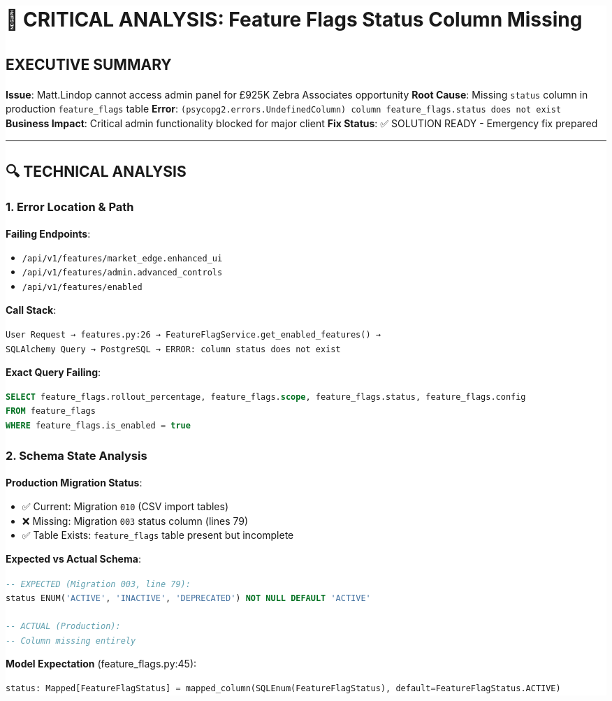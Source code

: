 # 🚨 CRITICAL ANALYSIS: Feature Flags Status Column Missing

## EXECUTIVE SUMMARY

**Issue**: Matt.Lindop cannot access admin panel for £925K Zebra Associates opportunity
**Root Cause**: Missing `status` column in production `feature_flags` table
**Error**: `(psycopg2.errors.UndefinedColumn) column feature_flags.status does not exist`
**Business Impact**: Critical admin functionality blocked for major client
**Fix Status**: ✅ SOLUTION READY - Emergency fix prepared

---

## 🔍 TECHNICAL ANALYSIS

### 1. Error Location & Path

**Failing Endpoints**:
- `/api/v1/features/market_edge.enhanced_ui`
- `/api/v1/features/admin.advanced_controls`
- `/api/v1/features/enabled`

**Call Stack**:
```
User Request → features.py:26 → FeatureFlagService.get_enabled_features() →
SQLAlchemy Query → PostgreSQL → ERROR: column status does not exist
```

**Exact Query Failing**:
```sql
SELECT feature_flags.rollout_percentage, feature_flags.scope, feature_flags.status, feature_flags.config
FROM feature_flags
WHERE feature_flags.is_enabled = true
```

### 2. Schema State Analysis

**Production Migration Status**:
- ✅ Current: Migration `010` (CSV import tables)
- ❌ Missing: Migration `003` status column (lines 79)
- ✅ Table Exists: `feature_flags` table present but incomplete

**Expected vs Actual Schema**:

```sql
-- EXPECTED (Migration 003, line 79):
status ENUM('ACTIVE', 'INACTIVE', 'DEPRECATED') NOT NULL DEFAULT 'ACTIVE'

-- ACTUAL (Production):
-- Column missing entirely
```

**Model Expectation** (feature_flags.py:45):
```python
status: Mapped[FeatureFlagStatus] = mapped_column(SQLEnum(FeatureFlagStatus), default=FeatureFlagStatus.ACTIVE)
```
